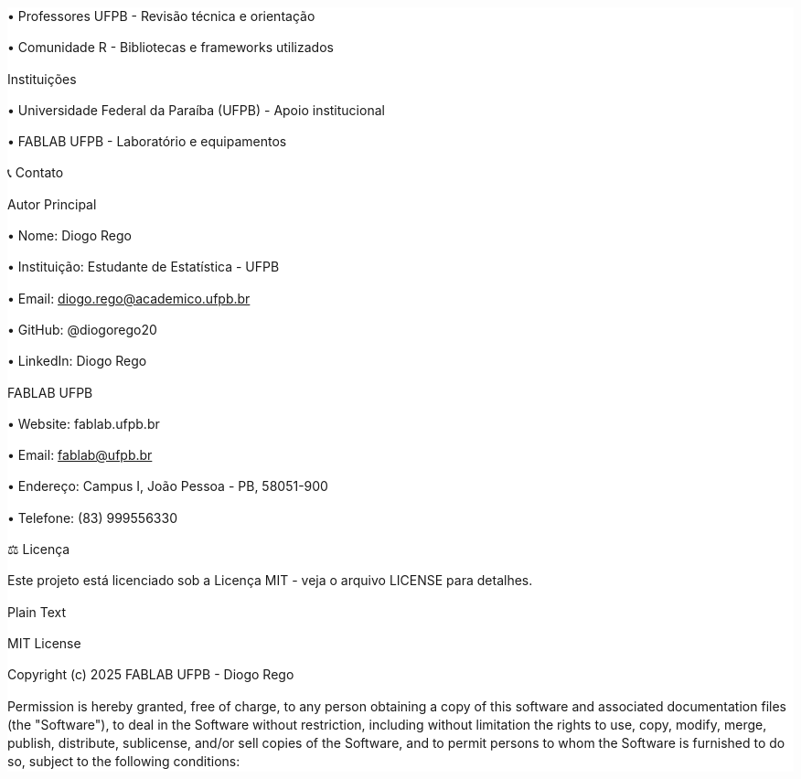 •
Professores UFPB - Revisão técnica e orientação

•
Comunidade R - Bibliotecas e frameworks utilizados

Instituições

•
Universidade Federal da Paraíba (UFPB) - Apoio institucional

•
FABLAB UFPB - Laboratório e equipamentos

📞 Contato

Autor Principal

•
Nome: Diogo Rego

•
Instituição: Estudante de Estatística - UFPB

•
Email: diogo.rego@academico.ufpb.br

•
GitHub: @diogorego20

•
LinkedIn: Diogo Rego

FABLAB UFPB

•
Website: fablab.ufpb.br

•
Email: fablab@ufpb.br

•
Endereço: Campus I, João Pessoa - PB, 58051-900

•
Telefone: (83) 999556330

⚖️ Licença

Este projeto está licenciado sob a Licença MIT - veja o arquivo LICENSE para detalhes.

Plain Text


MIT License

Copyright (c) 2025 FABLAB UFPB - Diogo Rego

Permission is hereby granted, free of charge, to any person obtaining a copy
of this software and associated documentation files (the "Software"), to deal
in the Software without restriction, including without limitation the rights
to use, copy, modify, merge, publish, distribute, sublicense, and/or sell
copies of the Software, and to permit persons to whom the Software is
furnished to do so, subject to the following conditions:
